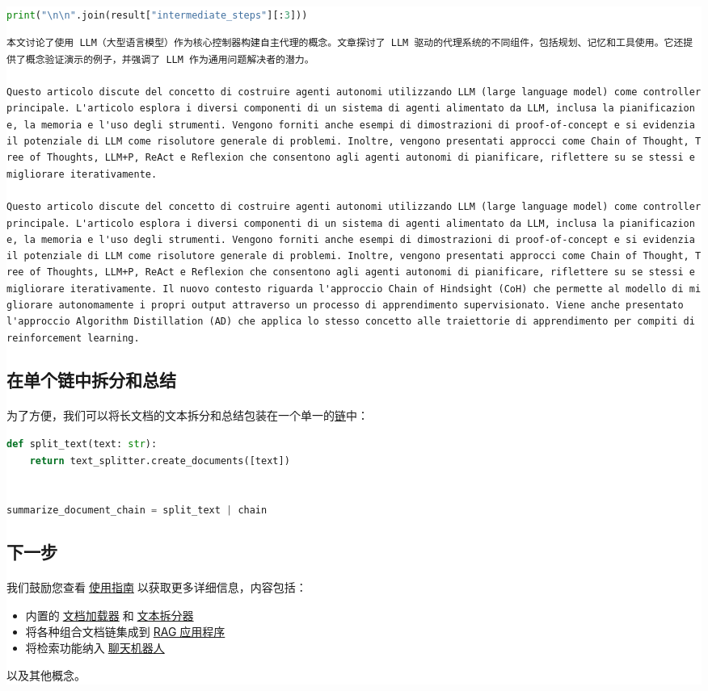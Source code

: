```python
print("\n\n".join(result["intermediate_steps"][:3]))
```
```output
本文讨论了使用 LLM（大型语言模型）作为核心控制器构建自主代理的概念。文章探讨了 LLM 驱动的代理系统的不同组件，包括规划、记忆和工具使用。它还提供了概念验证演示的例子，并强调了 LLM 作为通用问题解决者的潜力。

Questo articolo discute del concetto di costruire agenti autonomi utilizzando LLM (large language model) come controller principale. L'articolo esplora i diversi componenti di un sistema di agenti alimentato da LLM, inclusa la pianificazione, la memoria e l'uso degli strumenti. Vengono forniti anche esempi di dimostrazioni di proof-of-concept e si evidenzia il potenziale di LLM come risolutore generale di problemi. Inoltre, vengono presentati approcci come Chain of Thought, Tree of Thoughts, LLM+P, ReAct e Reflexion che consentono agli agenti autonomi di pianificare, riflettere su se stessi e migliorare iterativamente.

Questo articolo discute del concetto di costruire agenti autonomi utilizzando LLM (large language model) come controller principale. L'articolo esplora i diversi componenti di un sistema di agenti alimentato da LLM, inclusa la pianificazione, la memoria e l'uso degli strumenti. Vengono forniti anche esempi di dimostrazioni di proof-of-concept e si evidenzia il potenziale di LLM come risolutore generale di problemi. Inoltre, vengono presentati approcci come Chain of Thought, Tree of Thoughts, LLM+P, ReAct e Reflexion che consentono agli agenti autonomi di pianificare, riflettere su se stessi e migliorare iterativamente. Il nuovo contesto riguarda l'approccio Chain of Hindsight (CoH) che permette al modello di migliorare autonomamente i propri output attraverso un processo di apprendimento supervisionato. Viene anche presentato l'approccio Algorithm Distillation (AD) che applica lo stesso concetto alle traiettorie di apprendimento per compiti di reinforcement learning.
```

## 在单个链中拆分和总结
为了方便，我们可以将长文档的文本拆分和总结包装在一个单一的[链](/docs/how_to/sequence)中：

```python
def split_text(text: str):
    return text_splitter.create_documents([text])


summarize_document_chain = split_text | chain
```

## 下一步

我们鼓励您查看 [使用指南](/docs/how_to) 以获取更多详细信息，内容包括：

- 内置的 [文档加载器](/docs/how_to/#document-loaders) 和 [文本拆分器](/docs/how_to/#text-splitters)
- 将各种组合文档链集成到 [RAG 应用程序](/docs/tutorials/rag/)
- 将检索功能纳入 [聊天机器人](/docs/how_to/chatbots_retrieval/)

以及其他概念。